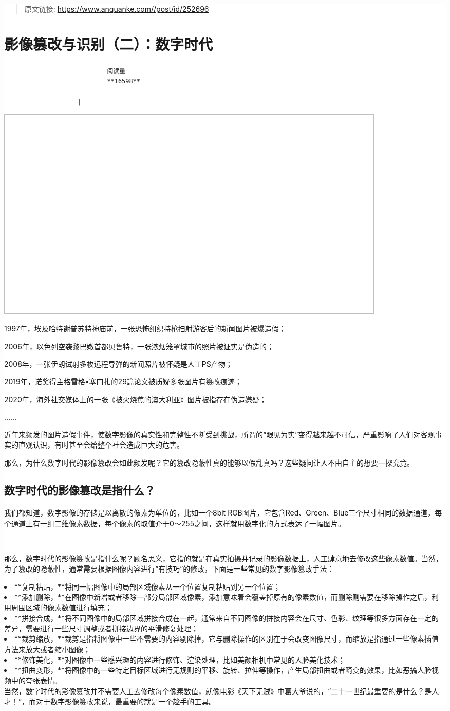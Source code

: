 > 原文链接: https://www.anquanke.com//post/id/252696 


# 影像篡改与识别（二）：数字时代


                                阅读量   
                                **16598**
                            
                        |
                        
                                                                                    



[<img class="alignnone size-full wp-image-252831 aligncenter" alt="" width="720" height="388" data-original="https://p2.ssl.qhimg.com/t015b16b181177634f3.png">](https://p2.ssl.qhimg.com/t015b16b181177634f3.png)



1997年，埃及哈特谢普苏特神庙前，一张恐怖组织持枪扫射游客后的新闻图片被爆造假；

2006年，以色列空袭黎巴嫩首都贝鲁特，一张浓烟笼罩城市的照片被证实是伪造的；

2008年，一张伊朗试射多枚远程导弹的新闻照片被怀疑是人工PS产物；

2019年，诺奖得主格雷格•塞门扎的29篇论文被质疑多张图片有篡改痕迹；

2020年，海外社交媒体上的一张《被火烧焦的澳大利亚》图片被指存在伪造嫌疑；

……

近年来频发的图片造假事件，使数字影像的真实性和完整性不断受到挑战，所谓的“眼见为实”变得越来越不可信，严重影响了人们对客观事实的直观认识，有时甚至会给整个社会造成巨大的危害。

那么，为什么数字时代的影像篡改会如此频发呢？它的篡改隐蔽性真的能够以假乱真吗？这些疑问让人不由自主的想要一探究竟。



## 数字时代的影像篡改是指什么？

我们都知道，数字影像的存储是以离散的像素为单位的，比如一个8bit RGB图片，它包含Red、Green、Blue三个尺寸相同的数据通道，每个通道上有一组二维像素数据，每个像素的取值介于0～255之间，这样就用数字化的方式表达了一幅图片。

[<img class="aligncenter" data-original="https://p1.ssl.qhimg.com/t010d437d9605369e32.jpg">](https://p1.ssl.qhimg.com/t010d437d9605369e32.jpg)

那么，数字时代的影像篡改是指什么呢？顾名思义，它指的就是在真实拍摄并记录的影像数据上，人工肆意地去修改这些像素数值。当然，为了篡改的隐蔽性，通常需要根据图像内容进行“有技巧”的修改，下面是一些常见的数字影像篡改手法：
<li data-list="bullet">
**复制粘贴，**将同一幅图像中的局部区域像素从一个位置复制粘贴到另一个位置；</li>
<li data-list="bullet">
**添加删除，**在图像中新增或者移除一部分局部区域像素，添加意味着会覆盖掉原有的像素数值，而删除则需要在移除操作之后，利用周围区域的像素数值进行填充；</li>
<li data-list="bullet">
**拼接合成，**将不同图像中的局部区域拼接合成在一起，通常来自不同图像的拼接内容会在尺寸、色彩、纹理等很多方面存在一定的差异，需要进行一些尺寸调整或者拼接边界的平滑修复处理；</li>
<li data-list="bullet">
**裁剪缩放，**裁剪是指将图像中一些不需要的内容剔除掉，它与删除操作的区别在于会改变图像尺寸，而缩放是指通过一些像素插值方法来放大或者缩小图像；</li>
<li data-list="bullet">
**修饰美化，**对图像中一些感兴趣的内容进行修饰、渲染处理，比如美颜相机中常见的人脸美化技术；</li>
<li data-list="bullet">
**扭曲变形，**将图像中的一些特定目标区域进行无规则的平移、旋转、拉伸等操作，产生局部扭曲或者畸变的效果，比如恶搞人脸视频中的夸张表情。</li>
当然，数字时代的影像篡改并不需要人工去修改每个像素数值，就像电影《天下无贼》中葛大爷说的，“二十一世纪最重要的是什么？是人才！”，而对于数字影像篡改来说，最重要的就是一个趁手的工具。
